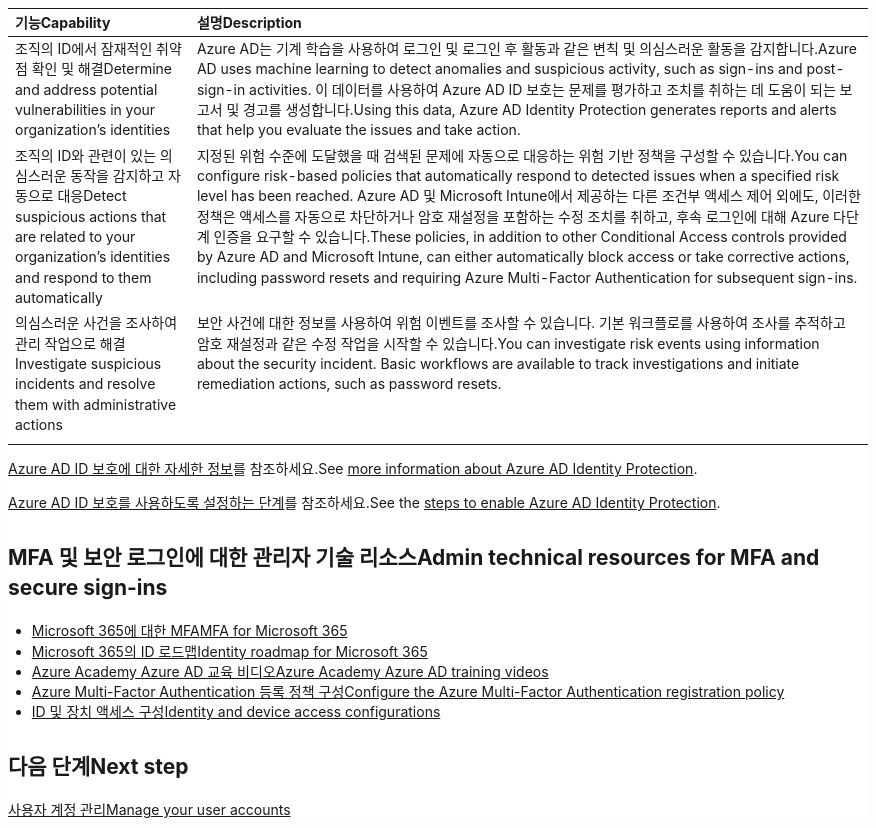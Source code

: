 |<span data-ttu-id="642b9-193">기능</span><span class="sxs-lookup"><span data-stu-id="642b9-193">Capability</span></span>|<span data-ttu-id="642b9-194">설명</span><span class="sxs-lookup"><span data-stu-id="642b9-194">Description</span></span>|
|:---------|:---------|
| <span data-ttu-id="642b9-195">조직의 ID에서 잠재적인 취약점 확인 및 해결</span><span class="sxs-lookup"><span data-stu-id="642b9-195">Determine and address potential vulnerabilities in your organization’s identities</span></span> | <span data-ttu-id="642b9-196">Azure AD는 기계 학습을 사용하여 로그인 및 로그인 후 활동과 같은 변칙 및 의심스러운 활동을 감지합니다.</span><span class="sxs-lookup"><span data-stu-id="642b9-196">Azure AD uses machine learning to detect anomalies and suspicious activity, such as sign-ins and post-sign-in activities.</span></span> <span data-ttu-id="642b9-197">이 데이터를 사용하여 Azure AD ID 보호는 문제를 평가하고 조치를 취하는 데 도움이 되는 보고서 및 경고를 생성합니다.</span><span class="sxs-lookup"><span data-stu-id="642b9-197">Using this data, Azure AD Identity Protection generates reports and alerts that help you evaluate the issues and take action.</span></span>|
|<span data-ttu-id="642b9-198">조직의 ID와 관련이 있는 의심스러운 동작을 감지하고 자동으로 대응</span><span class="sxs-lookup"><span data-stu-id="642b9-198">Detect suspicious actions that are related to your organization’s identities and respond to them automatically</span></span>|<span data-ttu-id="642b9-199">지정된 위험 수준에 도달했을 때 검색된 문제에 자동으로 대응하는 위험 기반 정책을 구성할 수 있습니다.</span><span class="sxs-lookup"><span data-stu-id="642b9-199">You can configure risk-based policies that automatically respond to detected issues when a specified risk level has been reached.</span></span> <span data-ttu-id="642b9-200">Azure AD 및 Microsoft Intune에서 제공하는 다른 조건부 액세스 제어 외에도, 이러한 정책은 액세스를 자동으로 차단하거나 암호 재설정을 포함하는 수정 조치를 취하고, 후속 로그인에 대해 Azure 다단계 인증을 요구할 수 있습니다.</span><span class="sxs-lookup"><span data-stu-id="642b9-200">These policies, in addition to other Conditional Access controls provided by Azure AD and Microsoft Intune, can either automatically block access or take corrective actions, including password resets and requiring Azure Multi-Factor Authentication for subsequent sign-ins.</span></span> |
| <span data-ttu-id="642b9-201">의심스러운 사건을 조사하여 관리 작업으로 해결</span><span class="sxs-lookup"><span data-stu-id="642b9-201">Investigate suspicious incidents and resolve them with administrative actions</span></span> | <span data-ttu-id="642b9-p116">보안 사건에 대한 정보를 사용하여 위험 이벤트를 조사할 수 있습니다. 기본 워크플로를 사용하여 조사를 추적하고 암호 재설정과 같은 수정 작업을 시작할 수 있습니다.</span><span class="sxs-lookup"><span data-stu-id="642b9-p116">You can investigate risk events using information about the security incident. Basic workflows are available to track investigations and initiate remediation actions, such as password resets.</span></span> |
|||

<span data-ttu-id="642b9-204">[Azure AD ID 보호에 대한 자세한 정보](https://docs.microsoft.com/azure/active-directory/active-directory-identityprotection)를 참조하세요.</span><span class="sxs-lookup"><span data-stu-id="642b9-204">See [more information about Azure AD Identity Protection](https://docs.microsoft.com/azure/active-directory/active-directory-identityprotection).</span></span>

<span data-ttu-id="642b9-205">[Azure AD ID 보호를 사용하도록 설정하는 단계](https://docs.microsoft.com/azure/active-directory/active-directory-identityprotection-enable)를 참조하세요.</span><span class="sxs-lookup"><span data-stu-id="642b9-205">See the [steps to enable Azure AD Identity Protection](https://docs.microsoft.com/azure/active-directory/active-directory-identityprotection-enable).</span></span>

## <a name="admin-technical-resources-for-mfa-and-secure-sign-ins"></a><span data-ttu-id="642b9-206">MFA 및 보안 로그인에 대한 관리자 기술 리소스</span><span class="sxs-lookup"><span data-stu-id="642b9-206">Admin technical resources for MFA and secure sign-ins</span></span>

- [<span data-ttu-id="642b9-207">Microsoft 365에 대한 MFA</span><span class="sxs-lookup"><span data-stu-id="642b9-207">MFA for Microsoft 365</span></span>](../admin/security-and-compliance/multi-factor-authentication-microsoft-365.md)
- [<span data-ttu-id="642b9-208">Microsoft 365의 ID 로드맵</span><span class="sxs-lookup"><span data-stu-id="642b9-208">Identity roadmap for Microsoft 365</span></span>](identity-roadmap-microsoft-365.md)
- [<span data-ttu-id="642b9-209">Azure Academy Azure AD 교육 비디오</span><span class="sxs-lookup"><span data-stu-id="642b9-209">Azure Academy Azure AD training videos</span></span>](https://www.youtube.com/watch?v=pN8o0owHfI0&list=PL-V4YVm6AmwUFpC3rXr2i2piRQ708q_ia)
- [<span data-ttu-id="642b9-210">Azure Multi-Factor Authentication 등록 정책 구성</span><span class="sxs-lookup"><span data-stu-id="642b9-210">Configure the Azure Multi-Factor Authentication registration policy</span></span>](https://docs.microsoft.com/azure/active-directory/identity-protection/howto-identity-protection-configure-mfa-policy)
- [<span data-ttu-id="642b9-211">ID 및 장치 액세스 구성</span><span class="sxs-lookup"><span data-stu-id="642b9-211">Identity and device access configurations</span></span>](microsoft-365-policies-configurations.md)

## <a name="next-step"></a><span data-ttu-id="642b9-212">다음 단계</span><span class="sxs-lookup"><span data-stu-id="642b9-212">Next step</span></span>

[<span data-ttu-id="642b9-213">사용자 계정 관리</span><span class="sxs-lookup"><span data-stu-id="642b9-213">Manage your user accounts</span></span>](manage-microsoft-365-accounts.md)